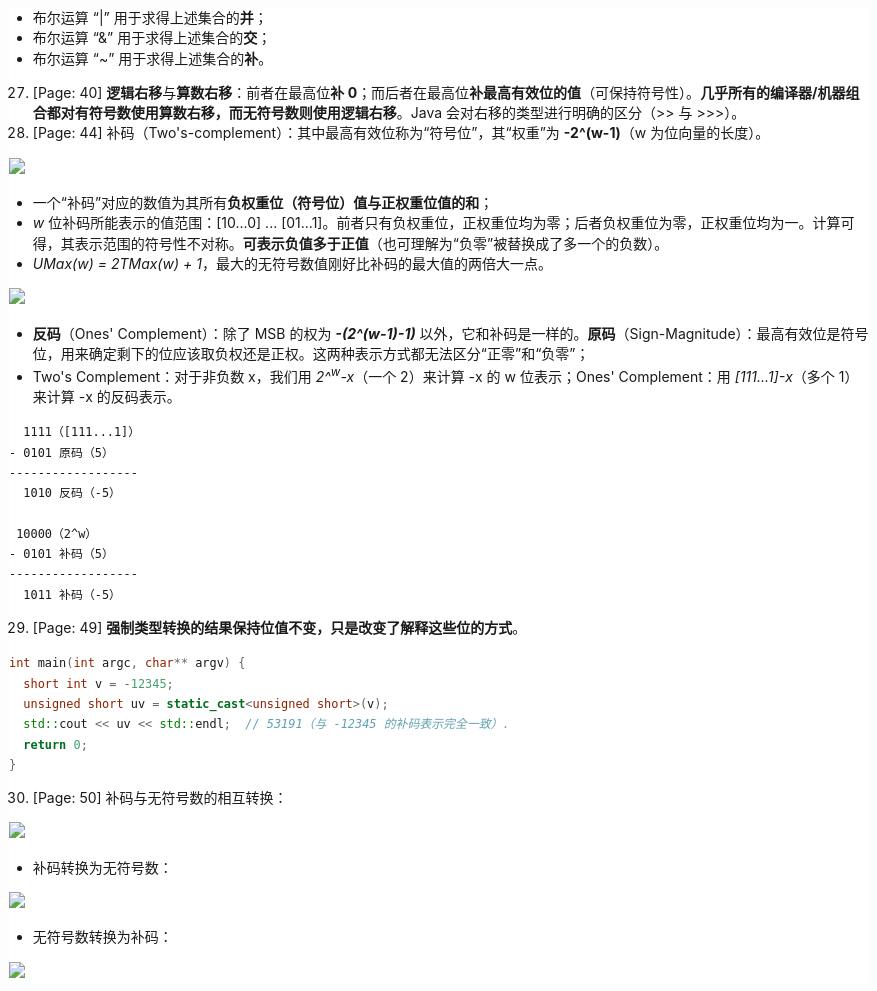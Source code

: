 * 布尔运算 “|” 用于求得上述集合的**并**；
* 布尔运算 “&” 用于求得上述集合的**交**；
* 布尔运算 “~” 用于求得上述集合的**补**。

27. [Page: 40] **逻辑右移**与**算数右移**：前者在最高位**补 0**；而后者在最高位**补最高有效位的值**（可保持符号性）。**几乎所有的编译器/机器组合都对有符号数使用算数右移，而无符号数则使用逻辑右移**。Java 会对右移的类型进行明确的区分（>> 与 >>>）。
28. [Page: 44] 补码（Two's-complement）：其中最高有效位称为“符号位”，其“权重”为 <b>-2^(w-1)</b>（w 为位向量的长度）。

![](8.png)

* 一个“补码”对应的数值为其所有**负权重位（符号位）值与正权重位值的和**；
* *w* 位补码所能表示的值范围：[10...0] ... [01...1]。前者只有负权重位，正权重位均为零；后者负权重位为零，正权重位均为一。计算可得，其表示范围的符号性不对称。**可表示负值多于正值**（也可理解为“负零”被替换成了多一个的负数）。
* *UMax(w) = 2TMax(w) + 1*，最大的无符号数值刚好比补码的最大值的两倍大一点。

![](9.png)

* **反码**（Ones' Complement）：除了 MSB 的权为 ***-(2^(w-1)-1)*** 以外，它和补码是一样的。**原码**（Sign-Magnitude）：最高有效位是符号位，用来确定剩下的位应该取负权还是正权。这两种表示方式都无法区分“正零”和“负零”；
* Two's Complement：对于非负数 x，我们用 *2^<sup>w</sup>-x*（一个 2）来计算 -x 的 w 位表示；Ones' Complement：用 *\[111...1\]-x*（多个 1）来计算 -x 的反码表示。

```text
  1111（[111...1]）
- 0101 原码（5）
------------------
  1010 反码（-5）

 10000（2^w）
- 0101 补码（5）
------------------
  1011 补码（-5）
```

29. [Page: 49] **强制类型转换的结果保持位值不变，只是改变了解释这些位的方式**。

```cpp
int main(int argc, char** argv) {
  short int v = -12345;
  unsigned short uv = static_cast<unsigned short>(v);
  std::cout << uv << std::endl;  // 53191（与 -12345 的补码表示完全一致）.
  return 0;
}
```

30. [Page: 50] 补码与无符号数的相互转换：

![](12.png)

* 补码转换为无符号数：

![](10.png)

* 无符号数转换为补码：

![](11.png)
